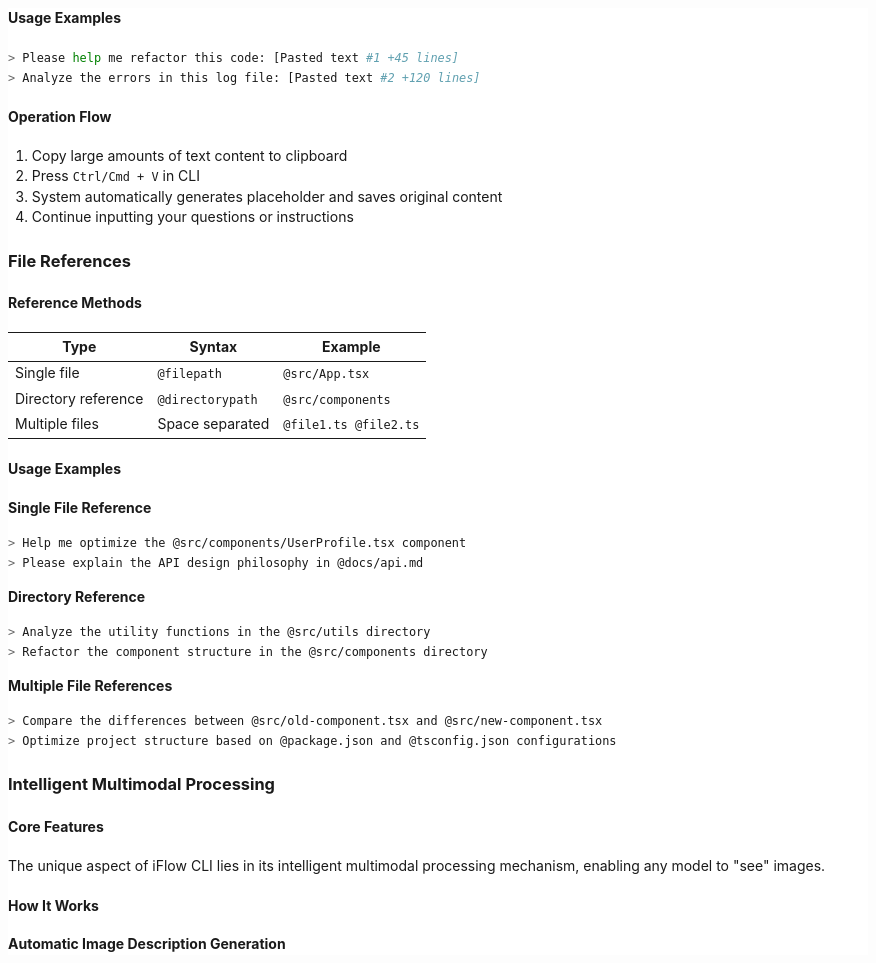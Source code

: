 #### Usage Examples

```bash
> Please help me refactor this code: [Pasted text #1 +45 lines]
> Analyze the errors in this log file: [Pasted text #2 +120 lines]
```

#### Operation Flow

1. Copy large amounts of text content to clipboard
2. Press `Ctrl/Cmd + V` in CLI
3. System automatically generates placeholder and saves original content
4. Continue inputting your questions or instructions

### File References

#### Reference Methods

| Type | Syntax | Example |
|------|--------|---------|
| Single file | `@filepath` | `@src/App.tsx` |
| Directory reference | `@directorypath` | `@src/components` |
| Multiple files | Space separated | `@file1.ts @file2.ts` |

#### Usage Examples

**Single File Reference**
```bash
> Help me optimize the @src/components/UserProfile.tsx component
> Please explain the API design philosophy in @docs/api.md
```

**Directory Reference**
```bash
> Analyze the utility functions in the @src/utils directory
> Refactor the component structure in the @src/components directory
```

**Multiple File References**
```bash
> Compare the differences between @src/old-component.tsx and @src/new-component.tsx
> Optimize project structure based on @package.json and @tsconfig.json configurations
```

### Intelligent Multimodal Processing

#### Core Features

The unique aspect of iFlow CLI lies in its intelligent multimodal processing mechanism, enabling any model to "see" images.

#### How It Works

**Automatic Image Description Generation**
